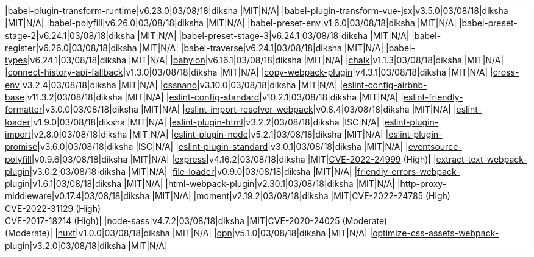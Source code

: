 |[babel-plugin-transform-runtime](https://www.npmjs.com/babel-plugin-transform-runtime)|v6.23.0|03/08/18|diksha |MIT|N/A|
|[babel-plugin-transform-vue-jsx](https://www.npmjs.com/babel-plugin-transform-vue-jsx)|v3.5.0|03/08/18|diksha |MIT|N/A|
|[babel-polyfill](https://www.npmjs.com/babel-polyfill)|v6.26.0|03/08/18|diksha |MIT|N/A|
|[babel-preset-env](https://www.npmjs.com/babel-preset-env)|v1.6.0|03/08/18|diksha |MIT|N/A|
|[babel-preset-stage-2](https://www.npmjs.com/babel-preset-stage-2)|v6.24.1|03/08/18|diksha |MIT|N/A|
|[babel-preset-stage-3](https://www.npmjs.com/babel-preset-stage-3)|v6.24.1|03/08/18|diksha |MIT|N/A|
|[babel-register](https://www.npmjs.com/babel-register)|v6.26.0|03/08/18|diksha |MIT|N/A|
|[babel-traverse](https://www.npmjs.com/babel-traverse)|v6.24.1|03/08/18|diksha |MIT|N/A|
|[babel-types](https://www.npmjs.com/babel-types)|v6.24.1|03/08/18|diksha |MIT|N/A|
|[babylon](https://www.npmjs.com/babylon)|v6.16.1|03/08/18|diksha |MIT|N/A|
|[chalk](https://www.npmjs.com/chalk)|v1.1.3|03/08/18|diksha |MIT|N/A|
|[connect-history-api-fallback](https://www.npmjs.com/connect-history-api-fallback)|v1.3.0|03/08/18|diksha |MIT|N/A|
|[copy-webpack-plugin](https://www.npmjs.com/copy-webpack-plugin)|v4.3.1|03/08/18|diksha |MIT|N/A|
|[cross-env](https://www.npmjs.com/cross-env)|v3.2.4|03/08/18|diksha |MIT|N/A|
|[cssnano](https://www.npmjs.com/cssnano)|v3.10.0|03/08/18|diksha |MIT|N/A|
|[eslint-config-airbnb-base](https://www.npmjs.com/eslint-config-airbnb-base)|v11.3.2|03/08/18|diksha |MIT|N/A|
|[eslint-config-standard](https://www.npmjs.com/eslint-config-standard)|v10.2.1|03/08/18|diksha |MIT|N/A|
|[eslint-friendly-formatter](https://www.npmjs.com/eslint-friendly-formatter)|v3.0.0|03/08/18|diksha |MIT|N/A|
|[eslint-import-resolver-webpack](https://www.npmjs.com/eslint-import-resolver-webpack)|v0.8.4|03/08/18|diksha |MIT|N/A|
|[eslint-loader](https://www.npmjs.com/eslint-loader)|v1.9.0|03/08/18|diksha |MIT|N/A|
|[eslint-plugin-html](https://www.npmjs.com/eslint-plugin-html)|v3.2.2|03/08/18|diksha |ISC|N/A|
|[eslint-plugin-import](https://www.npmjs.com/eslint-plugin-import)|v2.8.0|03/08/18|diksha |MIT|N/A|
|[eslint-plugin-node](https://www.npmjs.com/eslint-plugin-node)|v5.2.1|03/08/18|diksha |MIT|N/A|
|[eslint-plugin-promise](https://www.npmjs.com/eslint-plugin-promise)|v3.6.0|03/08/18|diksha |ISC|N/A|
|[eslint-plugin-standard](https://www.npmjs.com/eslint-plugin-standard)|v3.0.1|03/08/18|diksha |MIT|N/A|
|[eventsource-polyfill](https://www.npmjs.com/eventsource-polyfill)|v0.9.6|03/08/18|diksha |MIT|N/A|
|[express](https://www.npmjs.com/express)|v4.16.2|03/08/18|diksha |MIT|[CVE-2022-24999](https://github.com/advisories/GHSA-hrpp-h998-j3pp) (High)|
|[extract-text-webpack-plugin](https://www.npmjs.com/extract-text-webpack-plugin)|v3.0.2|03/08/18|diksha |MIT|N/A|
|[file-loader](https://www.npmjs.com/file-loader)|v0.9.0|03/08/18|diksha |MIT|N/A|
|[friendly-errors-webpack-plugin](https://www.npmjs.com/friendly-errors-webpack-plugin)|v1.6.1|03/08/18|diksha |MIT|N/A|
|[html-webpack-plugin](https://www.npmjs.com/html-webpack-plugin)|v2.30.1|03/08/18|diksha |MIT|N/A|
|[http-proxy-middleware](https://www.npmjs.com/http-proxy-middleware)|v0.17.4|03/08/18|diksha |MIT|N/A|
|[moment](https://www.npmjs.com/moment)|v2.19.2|03/08/18|diksha |MIT|[CVE-2022-24785](https://github.com/advisories/GHSA-8hfj-j24r-96c4) (High)<br/>[CVE-2022-31129](https://github.com/advisories/GHSA-wc69-rhjr-hc9g) (High)<br/>[CVE-2017-18214](https://github.com/advisories/GHSA-446m-mv8f-q348) (High)|
|[node-sass](https://www.npmjs.com/node-sass)|v4.7.2|03/08/18|diksha |MIT|[CVE-2020-24025](https://github.com/advisories/GHSA-r8f7-9pfq-mjmv) (Moderate)<br/>[](https://github.com/advisories/GHSA-9v62-24cr-58cx) (Moderate)|
|[nuxt](https://www.npmjs.com/nuxt)|v1.0.0|03/08/18|diksha |MIT|N/A|
|[opn](https://www.npmjs.com/opn)|v5.1.0|03/08/18|diksha |MIT|N/A|
|[optimize-css-assets-webpack-plugin](https://www.npmjs.com/optimize-css-assets-webpack-plugin)|v3.2.0|03/08/18|diksha |MIT|N/A|